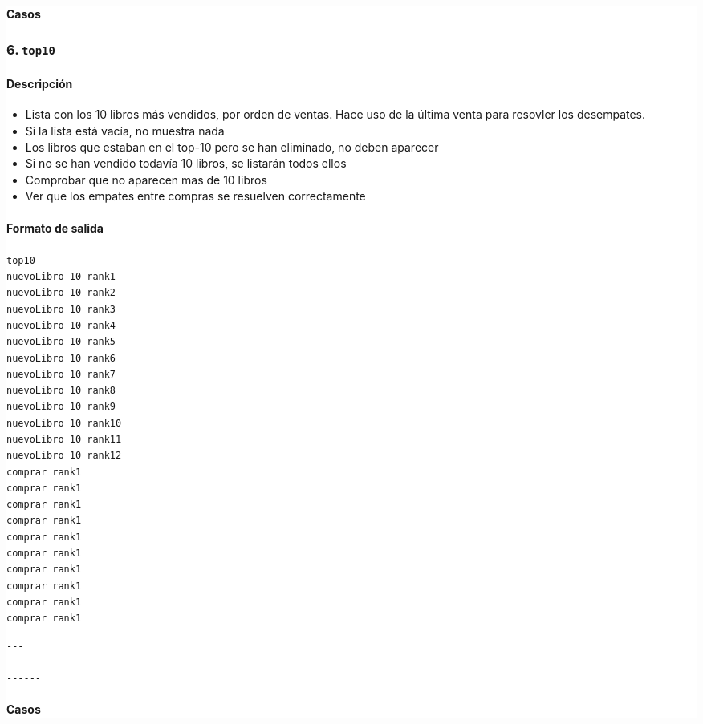 #### Casos

### 6. `top10`

#### Descripción

* Lista con los 10 libros más vendidos, por orden de ventas. Hace uso de la última venta para resovler los desempates.
* Si la lista está vacía, no muestra nada
* Los libros que estaban en el top-10 pero se han eliminado, no deben aparecer
* Si no se han vendido todavía 10 libros, se listarán todos ellos
* Comprobar que no aparecen mas de 10 libros
* Ver que los empates entre compras se resuelven correctamente

#### Formato de salida

```
top10
nuevoLibro 10 rank1
nuevoLibro 10 rank2
nuevoLibro 10 rank3
nuevoLibro 10 rank4
nuevoLibro 10 rank5
nuevoLibro 10 rank6
nuevoLibro 10 rank7
nuevoLibro 10 rank8
nuevoLibro 10 rank9
nuevoLibro 10 rank10
nuevoLibro 10 rank11
nuevoLibro 10 rank12
comprar rank1
comprar rank1
comprar rank1
comprar rank1
comprar rank1
comprar rank1
comprar rank1
comprar rank1
comprar rank1
comprar rank1

```

```
---

------
```


#### Casos